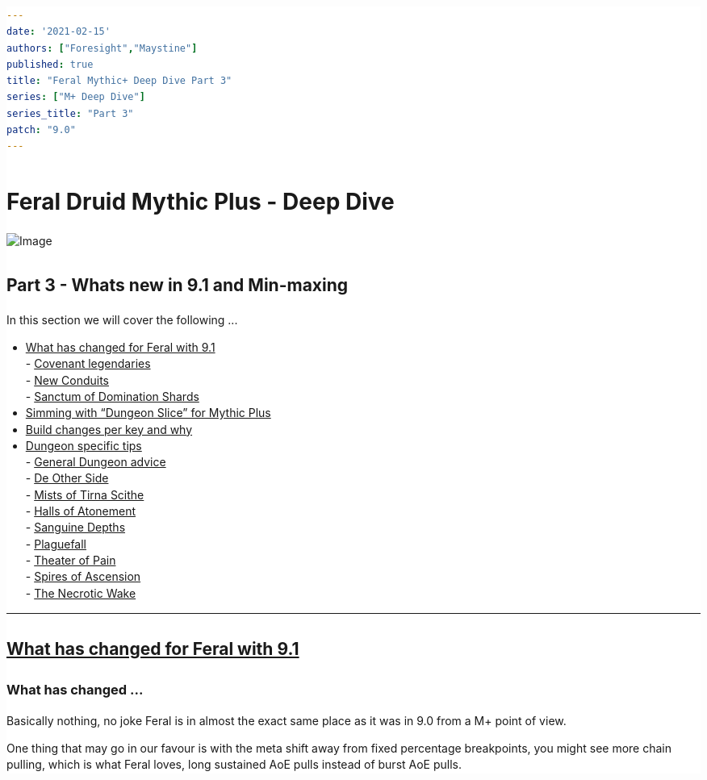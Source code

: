 ```yaml
---
date: '2021-02-15'
authors: ["Foresight","Maystine"]
published: true
title: "Feral Mythic+ Deep Dive Part 3"
series: ["M+ Deep Dive"]
series_title: "Part 3"
patch: "9.0"
---
```


# Feral Druid Mythic Plus - Deep Dive 

![Image](https://cdn.discordapp.com/attachments/740562855316946985/799315733611413524/unknown.png)

## Part 3 - Whats new in 9.1 and Min-maxing 
In this section we will cover the following ...
- [What has changed for Feral with 9.1](#changes)
  <br> - [Covenant legendaries](#legendaries)
  <br> - [New Conduits](#Conduits)
  <br> - [Sanctum of Domination Shards](#Shards)
- [Simming with “Dungeon Slice” for Mythic Plus](#Sims)
- [Build changes per key and why](#Builds)
- [Dungeon specific tips](#Dungeon_specific_tips)
  <br> - [General Dungeon advice](#General)
  <br> - [De Other Side](#DoS)
  <br> - [Mists of Tirna Scithe](#Mists)
  <br> - [Halls of Atonement](#HoA)
  <br> - [Sanguine Depths](#SD)
  <br> - [Plaguefall](#PF)
  <br> - [Theater of Pain](#ToP)
  <br> - [Spires of Ascension](#SoA)
  <br> - [The Necrotic Wake](#NW)

-----

<div id="changes">
  
## [What has changed for Feral with 9.1](#changes)
  
</div>

### What has changed ...
Basically nothing, no joke Feral is in almost the exact same place as it was in 9.0 from a M+ point of view. 

One thing that may go in our favour is with the meta shift away from fixed percentage breakpoints, you might see more chain pulling, which is what Feral loves, long sustained AoE pulls instead of burst AoE pulls.
